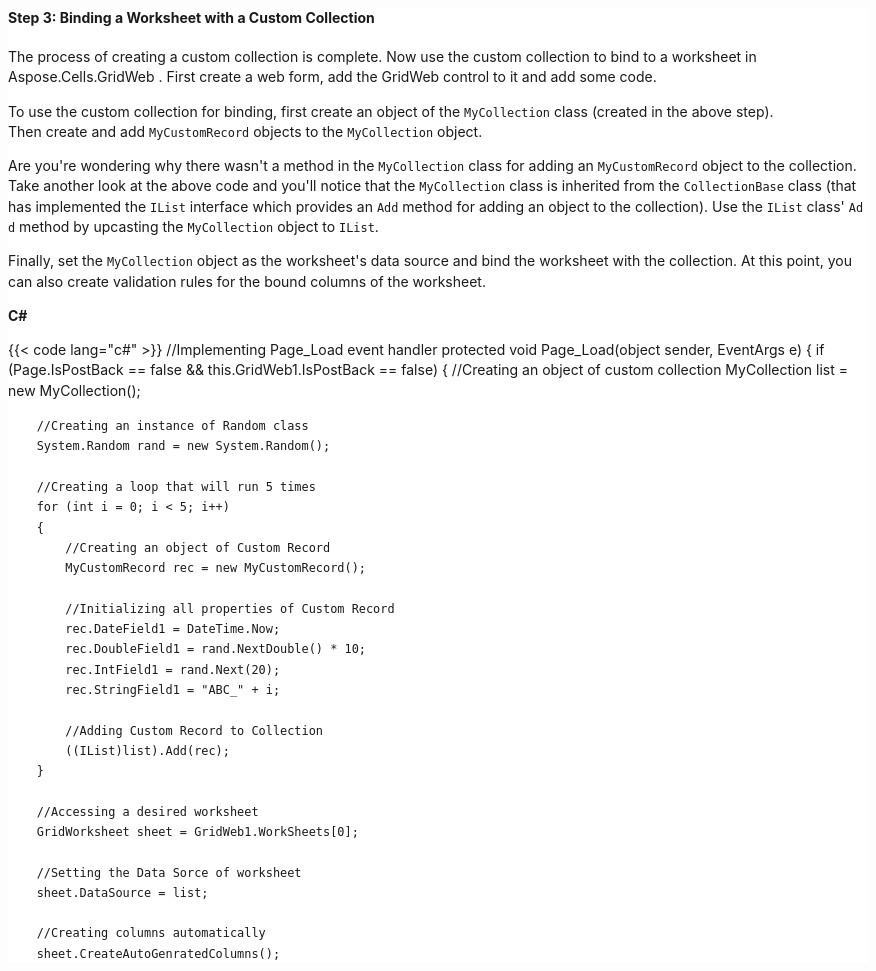 #### Step 3: Binding a Worksheet with a Custom Collection

The process of creating a custom collection is complete. Now use the custom collection to bind to a worksheet in Aspose.Cells.GridWeb . First create a web form, add the GridWeb control to it and add some code.

To use the custom collection for binding, first create an object of the `MyCollection` class (created in the above step).  
Then create and add `MyCustomRecord` objects to the `MyCollection` object.

Are you're wondering why there wasn't a method in the `MyCollection` class for adding an `MyCustomRecord` object to the collection. Take another look at the above code and you'll notice that the `MyCollection` class is inherited from the `CollectionBase` class (that has implemented the `IList` interface which provides an `Add` method for adding an object to the collection). Use the `IList` class' `Add` method by upcasting the `MyCollection` object to `IList`.

Finally, set the `MyCollection` object as the worksheet's data source and bind the worksheet with the collection. At this point, you can also create validation rules for the bound columns of the worksheet.

**C#**

{{< code lang="c#" >}}
//Implementing Page_Load event handler
protected void Page_Load(object sender, EventArgs e)
{
    if (Page.IsPostBack == false && this.GridWeb1.IsPostBack == false)
    {
        //Creating an object of custom collection
        MyCollection list = new MyCollection();

        //Creating an instance of Random class
        System.Random rand = new System.Random();

        //Creating a loop that will run 5 times
        for (int i = 0; i < 5; i++)
        {
            //Creating an object of Custom Record
            MyCustomRecord rec = new MyCustomRecord();

            //Initializing all properties of Custom Record
            rec.DateField1 = DateTime.Now;
            rec.DoubleField1 = rand.NextDouble() * 10;
            rec.IntField1 = rand.Next(20);
            rec.StringField1 = "ABC_" + i;

            //Adding Custom Record to Collection
            ((IList)list).Add(rec);
        }

        //Accessing a desired worksheet
        GridWorksheet sheet = GridWeb1.WorkSheets[0];

        //Setting the Data Sorce of worksheet
        sheet.DataSource = list;

        //Creating columns automatically
        sheet.CreateAutoGenratedColumns();
